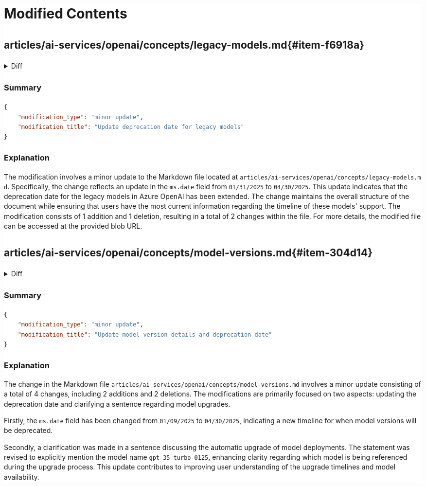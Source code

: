 
# Modified Contents
## articles/ai-services/openai/concepts/legacy-models.md{#item-f6918a}

<details><summary>Diff</summary></details>

### Summary

```json
{
    "modification_type": "minor update",
    "modification_title": "Update deprecation date for legacy models"
}
```

### Explanation
The modification involves a minor update to the Markdown file located at `articles/ai-services/openai/concepts/legacy-models.md`. Specifically, the change reflects an update in the `ms.date` field from `01/31/2025` to `04/30/2025`. This update indicates that the deprecation date for the legacy models in Azure OpenAI has been extended. The change maintains the overall structure of the document while ensuring that users have the most current information regarding the timeline of these models' support. The modification consists of 1 addition and 1 deletion, resulting in a total of 2 changes within the file. For more details, the modified file can be accessed at the provided blob URL.

## articles/ai-services/openai/concepts/model-versions.md{#item-304d14}

<details><summary>Diff</summary></details>

### Summary

```json
{
    "modification_type": "minor update",
    "modification_title": "Update model version details and deprecation date"
}
```

### Explanation
The change in the Markdown file `articles/ai-services/openai/concepts/model-versions.md` involves a minor update consisting of a total of 4 changes, including 2 additions and 2 deletions. The modifications are primarily focused on two aspects: updating the deprecation date and clarifying a sentence regarding model upgrades.

Firstly, the `ms.date` field has been changed from `01/09/2025` to `04/30/2025`, indicating a new timeline for when model versions will be deprecated. 

Secondly, a clarification was made in a sentence discussing the automatic upgrade of model deployments. The statement was revised to explicitly mention the model name `gpt-35-turbo-0125`, enhancing clarity regarding which model is being referenced during the upgrade process. This update contributes to improving user understanding of the upgrade timelines and model availability.
